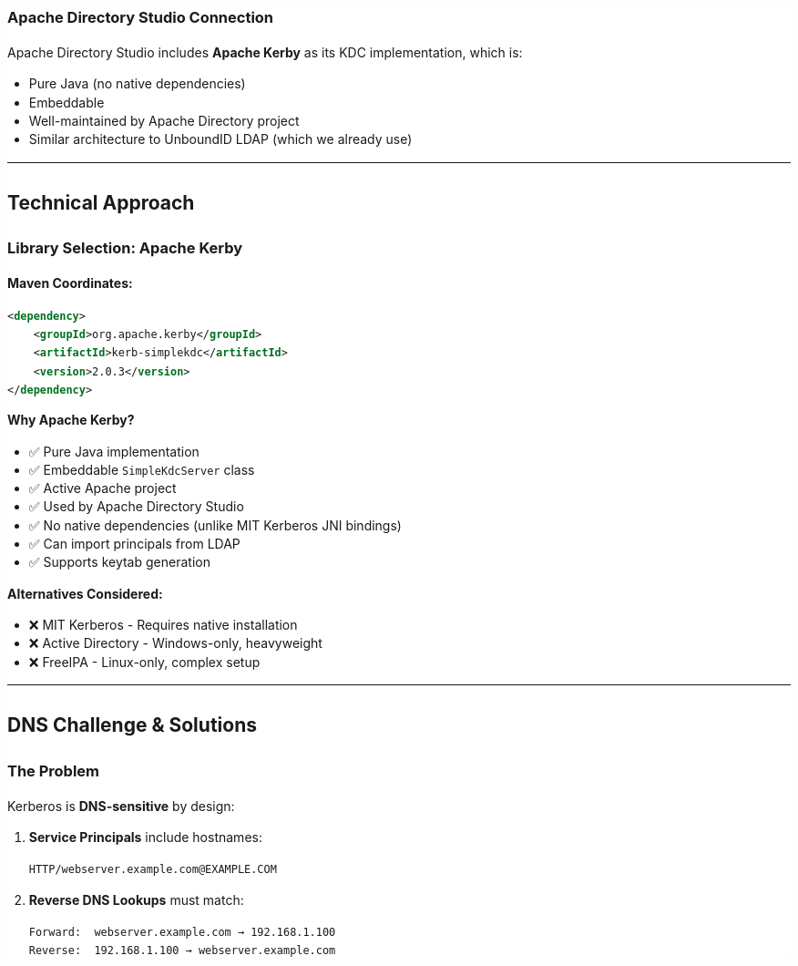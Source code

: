 ### Apache Directory Studio Connection

Apache Directory Studio includes **Apache Kerby** as its KDC implementation, which is:
- Pure Java (no native dependencies)
- Embeddable
- Well-maintained by Apache Directory project
- Similar architecture to UnboundID LDAP (which we already use)

---

## Technical Approach

### Library Selection: Apache Kerby

**Maven Coordinates:**
```xml
<dependency>
    <groupId>org.apache.kerby</groupId>
    <artifactId>kerb-simplekdc</artifactId>
    <version>2.0.3</version>
</dependency>
```

**Why Apache Kerby?**
- ✅ Pure Java implementation
- ✅ Embeddable `SimpleKdcServer` class
- ✅ Active Apache project
- ✅ Used by Apache Directory Studio
- ✅ No native dependencies (unlike MIT Kerberos JNI bindings)
- ✅ Can import principals from LDAP
- ✅ Supports keytab generation

**Alternatives Considered:**
- ❌ MIT Kerberos - Requires native installation
- ❌ Active Directory - Windows-only, heavyweight
- ❌ FreeIPA - Linux-only, complex setup

---

## DNS Challenge & Solutions

### The Problem

Kerberos is **DNS-sensitive** by design:

1. **Service Principals** include hostnames:
   ```
   HTTP/webserver.example.com@EXAMPLE.COM
   ```

2. **Reverse DNS Lookups** must match:
   ```
   Forward:  webserver.example.com → 192.168.1.100
   Reverse:  192.168.1.100 → webserver.example.com
   ```
